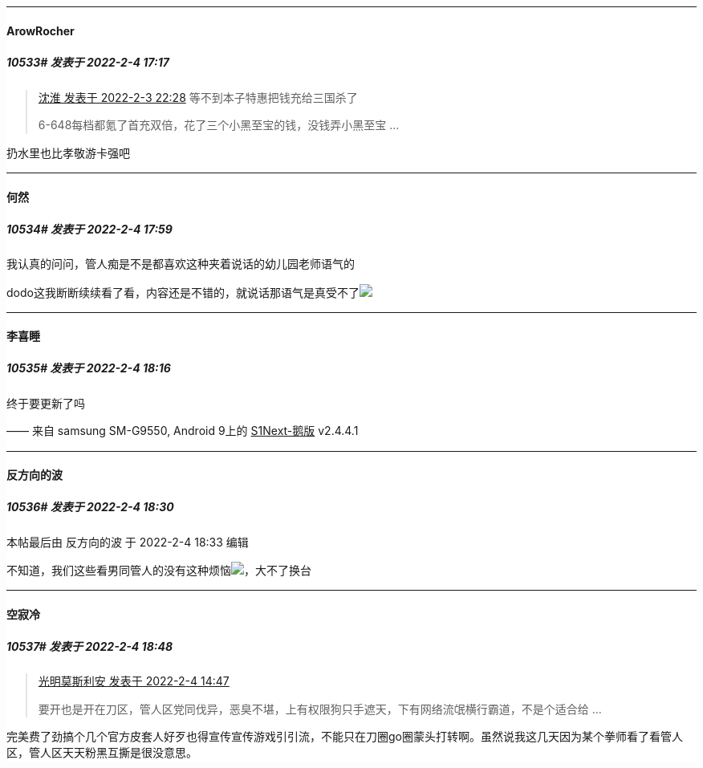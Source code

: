*****

####  ArowRocher  
##### 10533#       发表于 2022-2-4 17:17

<blockquote><a href="httphttps://bbs.saraba1st.com/2b/forum.php?mod=redirect&amp;goto=findpost&amp;pid=54537409&amp;ptid=2033655" target="_blank">沈淮 发表于 2022-2-3 22:28</a>
等不到本子特惠把钱充给三国杀了

6-648每档都氪了首充双倍，花了三个小黑至宝的钱，没钱弄小黑至宝 ...</blockquote>
扔水里也比孝敬游卡强吧



*****

####  何然  
##### 10534#       发表于 2022-2-4 17:59

我认真的问问，管人痴是不是都喜欢这种夹着说话的幼儿园老师语气的

dodo这我断断续续看了看，内容还是不错的，就说话那语气是真受不了<img src="https://static.saraba1st.com/image/smiley/face2017/001.png" referrerpolicy="no-referrer">



*****

####  李喜睡  
##### 10535#       发表于 2022-2-4 18:16

终于要更新了吗

—— 来自 samsung SM-G9550, Android 9上的 [S1Next-鹅版](https://github.com/ykrank/S1-Next/releases) v2.4.4.1



*****

####  反方向的波  
##### 10536#       发表于 2022-2-4 18:30

 本帖最后由 反方向的波 于 2022-2-4 18:33 编辑 

不知道，我们这些看男同管人的没有这种烦恼<img src="https://static.saraba1st.com/image/smiley/face2017/198.png" referrerpolicy="no-referrer">，大不了换台

*****

####  空寂冷  
##### 10537#       发表于 2022-2-4 18:48

<blockquote><a href="httphttps://bbs.saraba1st.com/2b/forum.php?mod=redirect&amp;goto=findpost&amp;pid=54543441&amp;ptid=2033655" target="_blank">光明莫斯利安 发表于 2022-2-4 14:47</a>

要开也是开在刀区，管人区党同伐异，恶臭不堪，上有权限狗只手遮天，下有网络流氓横行霸道，不是个适合给 ...</blockquote>
完美费了劲搞个几个官方皮套人好歹也得宣传宣传游戏引引流，不能只在刀圈go圈蒙头打转啊。虽然说我这几天因为某个拳师看了看管人区，管人区天天粉黑互撕是很没意思。
